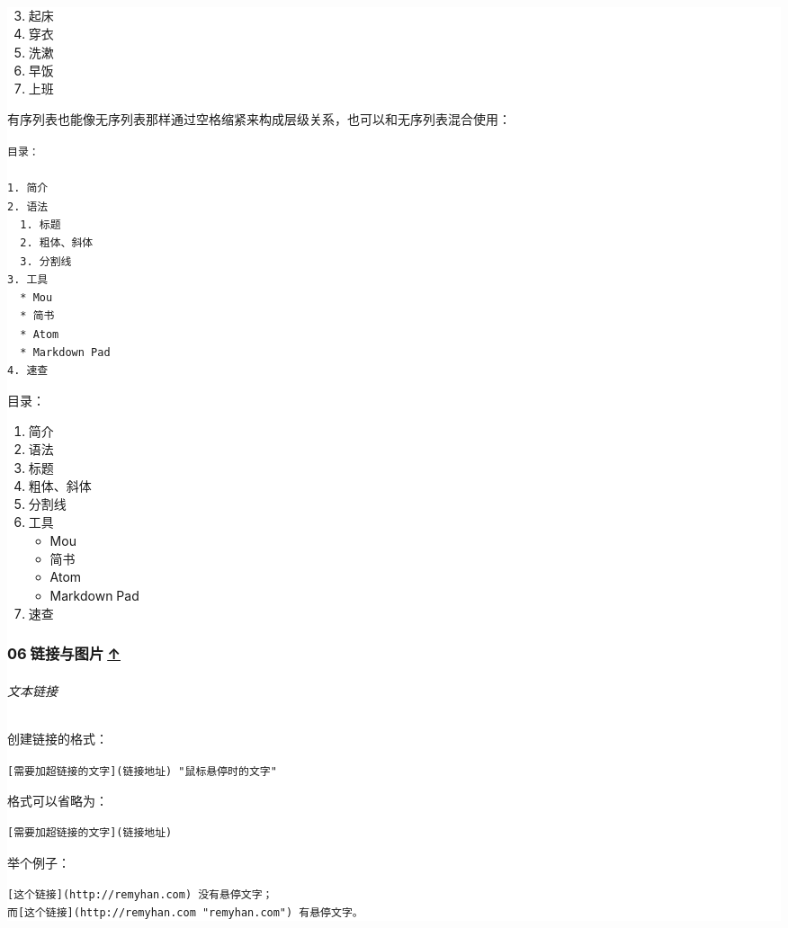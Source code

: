 3. 起床
2. 穿衣
1. 洗漱
1. 早饭
999. 上班

有序列表也能像无序列表那样通过空格缩紧来构成层级关系，也可以和无序列表混合使用：

```
目录：

1. 简介
2. 语法
  1. 标题
  2. 粗体、斜体
  3. 分割线
3. 工具
  * Mou
  * 简书
  * Atom
  * Markdown Pad
4. 速查
```
目录：

1. 简介
2. 语法
  1. 标题
  2. 粗体、斜体
  3. 分割线
3. 工具
    * Mou
    * 简书
    * Atom
    * Markdown Pad
4. 速查

### 06 链接与图片 <a id="0106"><a href="#00">↑</a></a>
###### 文本链接
创建链接的格式：

```
[需要加超链接的文字](链接地址) "鼠标悬停时的文字"
```

格式可以省略为：

```
[需要加超链接的文字](链接地址)
```
举个例子：

```
[这个链接](http://remyhan.com) 没有悬停文字；
而[这个链接](http://remyhan.com "remyhan.com") 有悬停文字。
```
